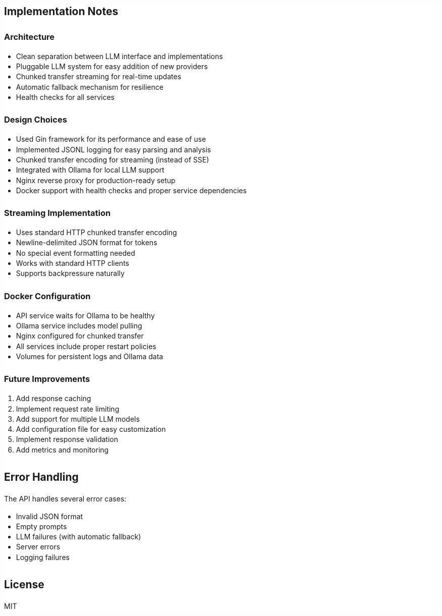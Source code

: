 ## Implementation Notes

### Architecture
- Clean separation between LLM interface and implementations
- Pluggable LLM system for easy addition of new providers
- Chunked transfer streaming for real-time updates
- Automatic fallback mechanism for resilience
- Health checks for all services

### Design Choices
- Used Gin framework for its performance and ease of use
- Implemented JSONL logging for easy parsing and analysis
- Chunked transfer encoding for streaming (instead of SSE)
- Integrated with Ollama for local LLM support
- Nginx reverse proxy for production-ready setup
- Docker support with health checks and proper service dependencies

### Streaming Implementation
- Uses standard HTTP chunked transfer encoding
- Newline-delimited JSON format for tokens
- No special event formatting needed
- Works with standard HTTP clients
- Supports backpressure naturally

### Docker Configuration
- API service waits for Ollama to be healthy
- Ollama service includes model pulling
- Nginx configured for chunked transfer
- All services include proper restart policies
- Volumes for persistent logs and Ollama data

### Future Improvements
1. Add response caching
2. Implement request rate limiting
3. Add support for multiple LLM models
4. Add configuration file for easy customization
5. Implement response validation
6. Add metrics and monitoring

## Error Handling

The API handles several error cases:
- Invalid JSON format
- Empty prompts
- LLM failures (with automatic fallback)
- Server errors
- Logging failures

## License

MIT
